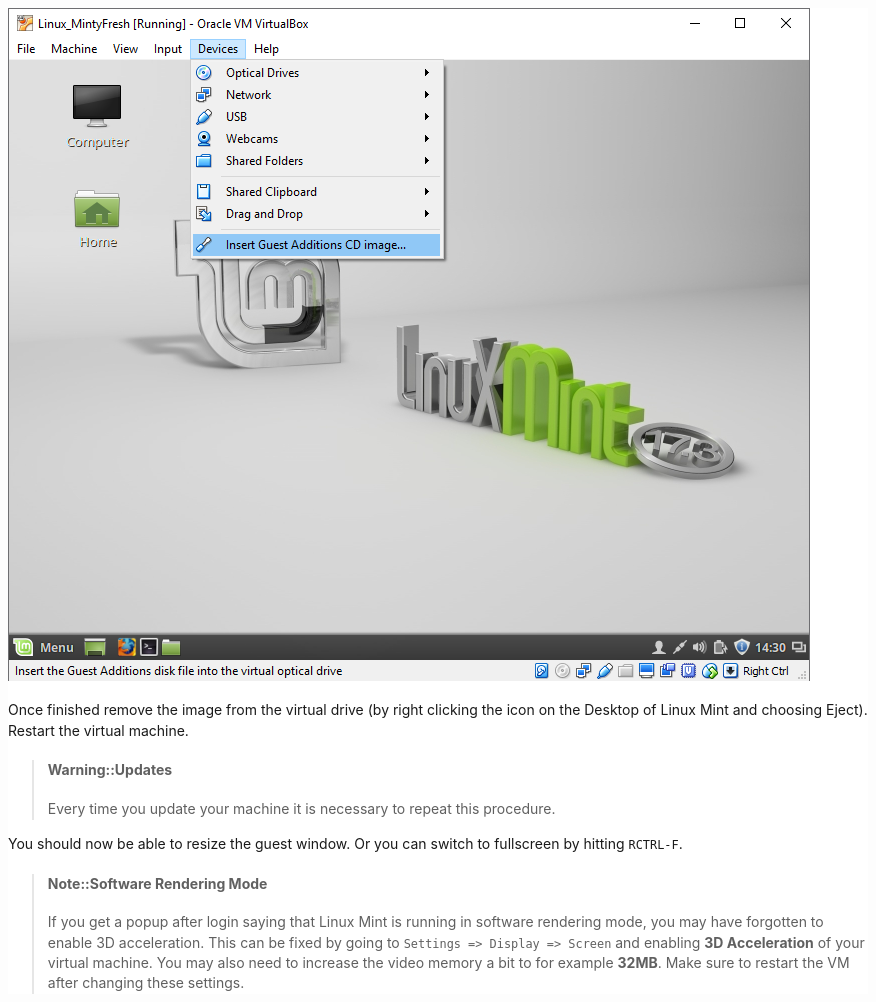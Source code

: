 ![Inserting the Guest Additions for Linux Mint](img/mint_guest_additions.png)

Once finished remove the image from the virtual drive (by right clicking the icon on the Desktop of Linux Mint and choosing Eject). Restart the virtual machine.

> #### Warning::Updates
>
> Every time you update your machine it is necessary to repeat this procedure.

You should now be able to resize the guest window. Or you can switch to fullscreen by hitting `RCTRL-F`.

> #### Note::Software Rendering Mode
>
> If you get a popup after login saying that Linux Mint is running in software rendering mode, you may have forgotten to enable 3D acceleration. This can be fixed by going to `Settings => Display => Screen` and enabling **3D Acceleration** of your virtual machine. You may also need to increase the video memory a bit to for example **32MB**. Make sure to restart the VM after changing these settings.
